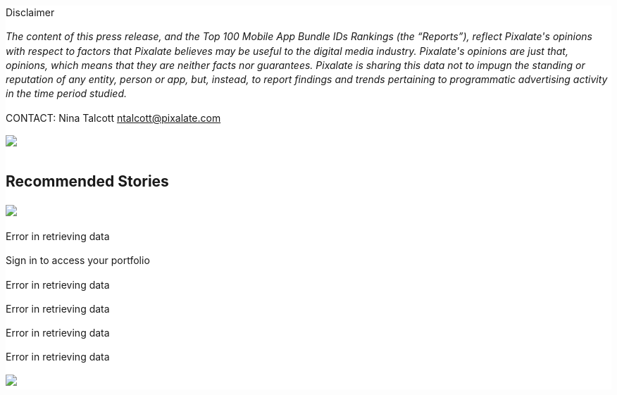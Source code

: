 Disclaimer

*The content of this press release, and the Top 100 Mobile App Bundle IDs Rankings (the “Reports”), reflect Pixalate's opinions with respect to factors that Pixalate believes may be useful to the digital media industry. Pixalate's opinions are just that, opinions, which means that they are neither facts nor guarantees. Pixalate is sharing this data not to impugn the standing or reputation of any entity, person or app, but, instead, to report findings and trends pertaining to programmatic advertising activity in the time period studied.*

CONTACT: Nina Talcott ntalcott@pixalate.com

![](https://s.yimg.com/dv/static/siteApp/img/privacy-choice-control.png)

## Recommended Stories

![](https://s.yimg.com/dv/static/siteApp/img/privacy-choice-control.png)

Error in retrieving data

Sign in to access your portfolio

Error in retrieving data

Error in retrieving data

Error in retrieving data

Error in retrieving data

![](https://s.yimg.com/dv/static/siteApp/img/privacy-choice-control.png)
